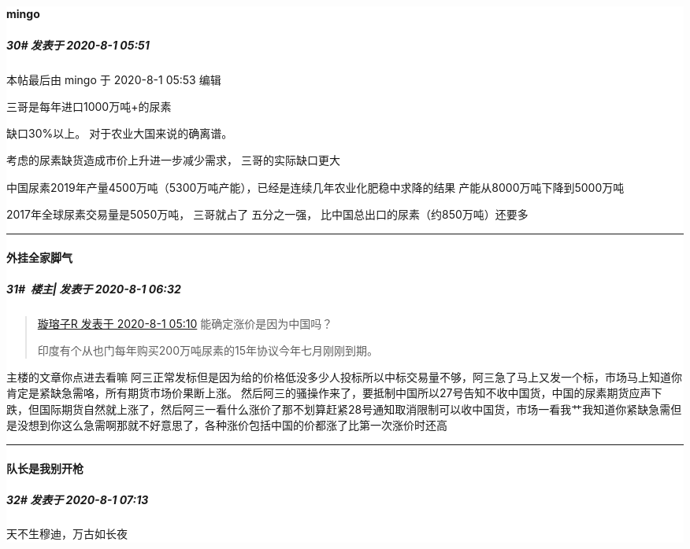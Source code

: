 ####  mingo  
##### 30#       发表于 2020-8-1 05:51



 本帖最后由 mingo 于 2020-8-1 05:53 编辑 

三哥是每年进口1000万吨+的尿素


缺口30%以上。 对于农业大国来说的确离谱。 


考虑的尿素缺货造成市价上升进一步减少需求， 三哥的实际缺口更大


中国尿素2019年产量4500万吨（5300万吨产能），已经是连续几年农业化肥稳中求降的结果 产能从8000万吨下降到5000万吨


2017年全球尿素交易量是5050万吨， 三哥就占了 五分之一强， 比中国总出口的尿素（约850万吨）还要多











-----

####  外挂全家脚气  
##### 31#         楼主| 发表于 2020-8-1 06:32



<blockquote><a href="httphttps://bbs.saraba1st.com/2b/forum.php?mod=redirect&amp;goto=findpost&amp;pid=48279743&amp;ptid=1952509" target="_blank">璇瑢子R 发表于 2020-8-1 05:10</a>
能确定涨价是因为中国吗？


印度有个从也门每年购买200万吨尿素的15年协议今年七月刚刚到期。</blockquote>
主楼的文章你点进去看嘛
阿三正常发标但是因为给的价格低没多少人投标所以中标交易量不够，阿三急了马上又发一个标，市场马上知道你肯定是紧缺急需咯，所有期货市场价果断上涨。
然后阿三的骚操作来了，要抵制中国所以27号告知不收中国货，中国的尿素期货应声下跌，但国际期货自然就上涨了，然后阿三一看什么涨价了那不划算赶紧28号通知取消限制可以收中国货，市场一看我艹我知道你紧缺急需但是没想到你这么急需啊那就不好意思了，各种涨价包括中国的价都涨了比第一次涨价时还高







-----

####  队长是我别开枪  
##### 32#       发表于 2020-8-1 07:13




天不生穆迪，万古如长夜




